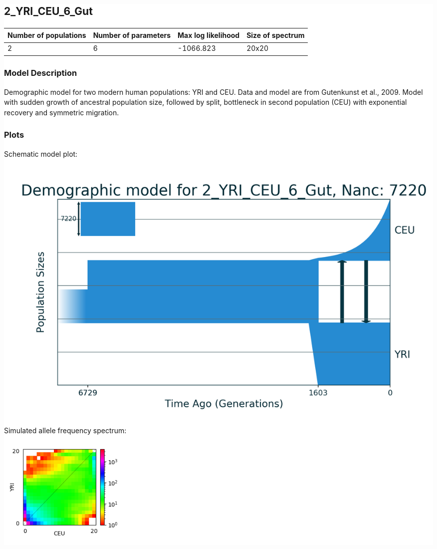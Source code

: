 ## 2_YRI_CEU_6_Gut


| Number of populations | Number of parameters | Max log likelihood | Size of spectrum |
| --- | --- | --- | --- |
| 2 | 6 | -1066.823 | 20x20 |


### Model Description

Demographic model for two modern human populations: YRI and CEU. Data and model are from Gutenkunst et al., 2009. Model with sudden growth of ancestral population size, followed by split, bottleneck in second population (CEU) with exponential recovery and symmetric migration.

### Plots

Schematic model plot:

<img src="2_YRI_CEU_6_Gut/model_plot.png" height="500" />

Simulated allele frequency spectrum:

<img src="2_YRI_CEU_6_Gut/fs_plot.png" height="200" />
